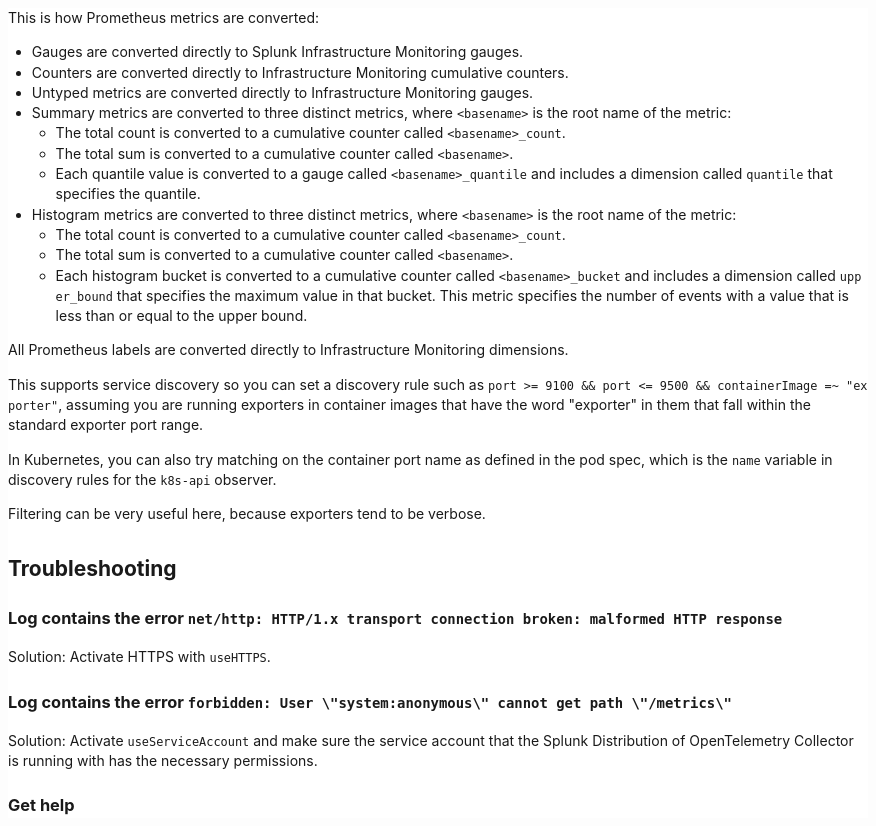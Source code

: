 This is how Prometheus metrics are converted:

* Gauges are converted directly to Splunk Infrastructure Monitoring gauges.
* Counters are converted directly to Infrastructure Monitoring cumulative counters.
* Untyped metrics are converted directly to Infrastructure Monitoring gauges.
* Summary metrics are converted to three distinct metrics, where `<basename>` is the root name of the metric:
    * The total count is converted to a cumulative counter called `<basename>_count`.
    * The total sum is converted to a cumulative counter called `<basename>`.
    * Each quantile value is converted to a gauge called `<basename>_quantile` and includes a dimension called `quantile` that specifies the quantile.
* Histogram metrics are converted to three distinct metrics, where `<basename>` is the root name of the metric:
    * The total count is converted to a cumulative counter called `<basename>_count`.
    * The total sum is converted to a cumulative counter called `<basename>`.
    * Each histogram bucket is converted to a cumulative counter called `<basename>_bucket` and includes a dimension called `upper_bound` that specifies the maximum value in that bucket. This metric specifies the number of events with a value that is less than or equal to the upper bound.

All Prometheus labels are converted directly to Infrastructure Monitoring dimensions.

This supports service discovery so you can set a discovery rule such as `port >= 9100 && port <= 9500 && containerImage =~ "exporter"`, assuming you are running exporters in container images that have the word "exporter" in them that fall within the standard exporter port range.

In Kubernetes, you can also try matching on the container port name as defined in the pod spec, which is the `name` variable in discovery rules for the `k8s-api` observer.

Filtering can be very useful here, because exporters tend to be verbose.

## Troubleshooting

### Log contains the error `net/http: HTTP/1.x transport connection broken: malformed HTTP response`

Solution: Activate HTTPS with `useHTTPS`.

### Log contains the error `forbidden: User \"system:anonymous\" cannot get path \"/metrics\"`

Solution: Activate `useServiceAccount` and make sure the service account that the Splunk Distribution of OpenTelemetry Collector is running with has the necessary permissions.

### Get help

```{include} /_includes/troubleshooting.md
```





